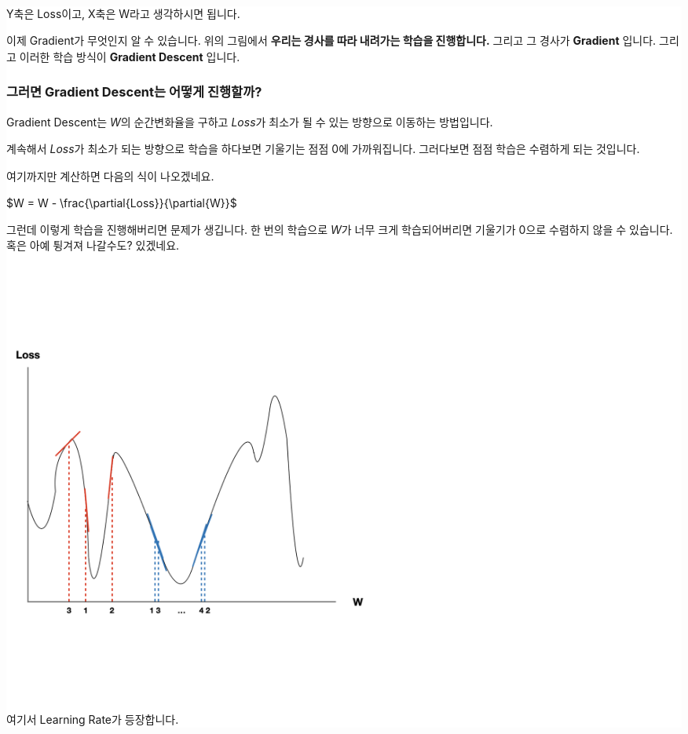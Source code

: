 Y축은 Loss이고, X축은 W라고 생각하시면 됩니다.

이제 Gradient가 무엇인지 알 수 있습니다. 위의 그림에서 **우리는 경사를 따라 내려가는 학습을 진행합니다.** 그리고 그 경사가 **Gradient** 입니다.
그리고 이러한 학습 방식이 **Gradient Descent** 입니다.

### 그러면 Gradient Descent는 어떻게 진행할까?

Gradient Descent는 $W$의 순간변화율을 구하고 $Loss$가 최소가 될 수 있는 방향으로 이동하는 방법입니다.

계속해서 $Loss$가 최소가 되는 방향으로 학습을 하다보면 기울기는 점점 0에 가까워집니다. 그러다보면 점점 학습은 수렴하게 되는 것입니다.

여기까지만 계산하면 다음의 식이 나오겠네요.

$W = W - \frac{\partial{Loss}}{\partial{W}}$

그런데 이렇게 학습을 진행해버리면 문제가 생깁니다. 한 번의 학습으로 $W$가 너무 크게 학습되어버리면 기울기가 0으로 수렴하지 않을 수 있습니다. 혹은 아예 튕겨져 나갈수도? 있겠네요.

<img src="/public/img/gradient2.png" width="470" height="550">

여기서 Learning Rate가 등장합니다.
